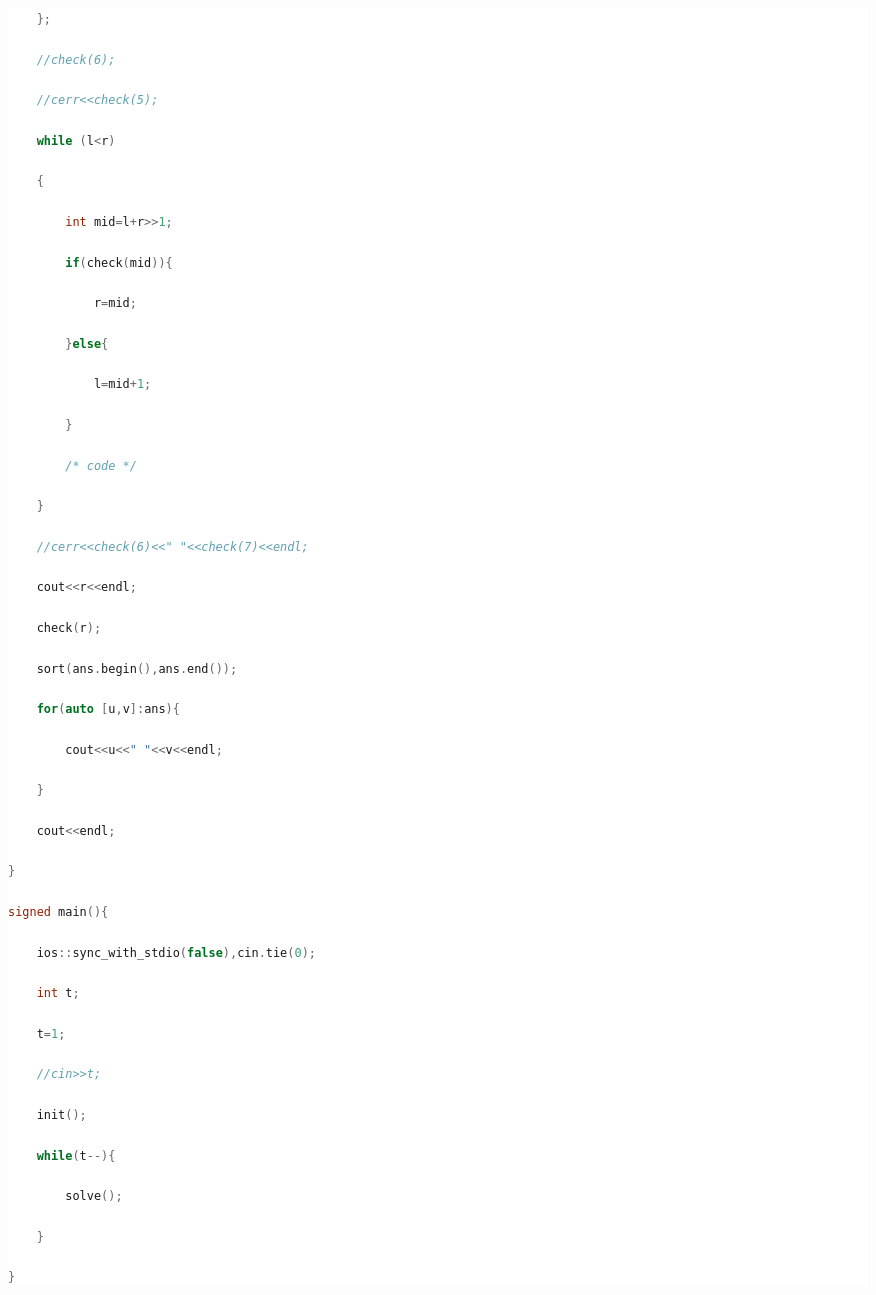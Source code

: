 ```cpp
    };

    //check(6);

    //cerr<<check(5);

    while (l<r)

    {

        int mid=l+r>>1;

        if(check(mid)){

            r=mid;

        }else{

            l=mid+1;

        }

        /* code */

    }

    //cerr<<check(6)<<" "<<check(7)<<endl;

    cout<<r<<endl;

    check(r);

    sort(ans.begin(),ans.end());

    for(auto [u,v]:ans){

        cout<<u<<" "<<v<<endl;

    }

    cout<<endl;

}

signed main(){

    ios::sync_with_stdio(false),cin.tie(0);

    int t;

    t=1;

    //cin>>t;

    init();

    while(t--){

        solve();

    }

}
```